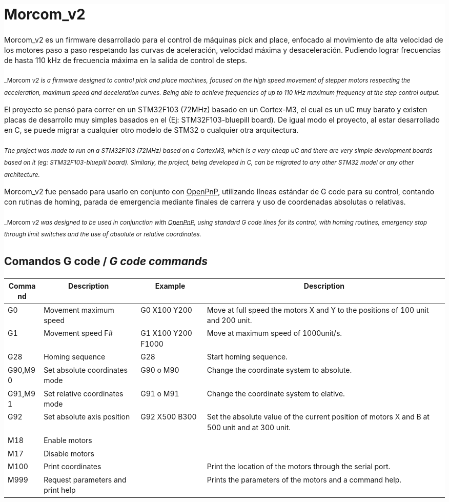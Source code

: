 # Morcom_v2
Morcom_v2 es un firmware desarrollado para el control de máquinas pick and place, enfocado al movimiento de alta velocidad de los motores paso a paso respetando las curvas de aceleración, velocidad máxima y desaceleración. Pudiendo lograr frecuencias de hasta 110 kHz de frecuencia máxima en la salida de control de steps.

<sub>_Morcom _v2 is a firmware designed to control pick and place machines, focused on the high speed movement of stepper motors respecting the acceleration, maximum speed and deceleration curves. Being able to achieve frequencies of up to 110 kHz maximum frequency at the step control output._</sub>

El proyecto se pensó para correr en un STM32F103 (72MHz) basado en un Cortex-M3, el cual es un uC muy barato y existen placas de desarrollo muy simples basados en el (Ej: STM32F103-bluepill board). De igual modo el proyecto, al estar desarrollado en C, se puede migrar a cualquier otro modelo de STM32 o cualquier otra arquitectura.

<sub>_The project was made to run on a STM32F103 (72MHz) based on a CortexM3, which is a very cheap uC and there are very simple development boards based on it (eg: STM32F103-bluepill board). Similarly, the project, being developed in C, can be migrated to any other STM32 model or any other architecture._</sub>

Morcom_v2 fue pensado para usarlo en conjunto con [OpenPnP](https://openpnp.org/), utilizando líneas estándar de G code para su control, contando con rutinas de homing, parada de emergencia mediante finales de carrera y uso de coordenadas absolutas o relativas. 

<sub>_Morcom _v2 was designed to be used in conjunction with [OpenPnP](https://openpnp.org/), using standard G code lines for its control, with homing routines, emergency stop through limit switches and the use of absolute or relative coordinates._</sub>

## Comandos G code / _G code commands_ 

| Command   | Description                                                | Example                     | Description                                                                                                                                                                                                                         |
| --------- | ---------------------------------------------------------- | --------------------------- | ----------------------------------------------------------------------------------------------------------------------------------------------------------------------------------------------------------------------------------- |
| G0        | Movement maximum speed                                     | G0 X100 Y200                | Move at full speed the motors X and Y to the positions of 100 unit and 200 unit.                                                                                                                                                    |
| G1        | Movement speed F#                                          | G1 X100 Y200 F1000          | Move at maximum speed of 1000unit/s.                                                                                                                                                                                                |
| G28       | Homing sequence                                            | G28                         | Start homing sequence.                                                                                                                                                                                                              |
| G90,M90   | Set absolute coordinates mode                              | G90 o M90                   | Change the coordinate system to absolute.                                                                                                                                                                                           |
| G91,M91   | Set relative coordinates mode                              | G91 o M91                   | Change the coordinate system to elative.                                                                                                                                                                                            |
| G92       | Set absolute axis position                                 | G92 X500 B300               | Set the absolute value of the current position of motors X and B at 500 unit and at 300 unit.                                                                                                                                       |
| M18       | Enable motors                                              |                             |                                                                                                                                                                                                                                     |
| M17       | Disable motors                                             |                             |                                                                                                                                                                                                                                     |
| M100      | Print coordinates                                          |                             | Print the location of the motors through the serial port.                                                                                                                                                                           |
| M999      | Request parameters and print help                          |                             | Prints the parameters of the motors and a command help.                                                                                                                                                                             |